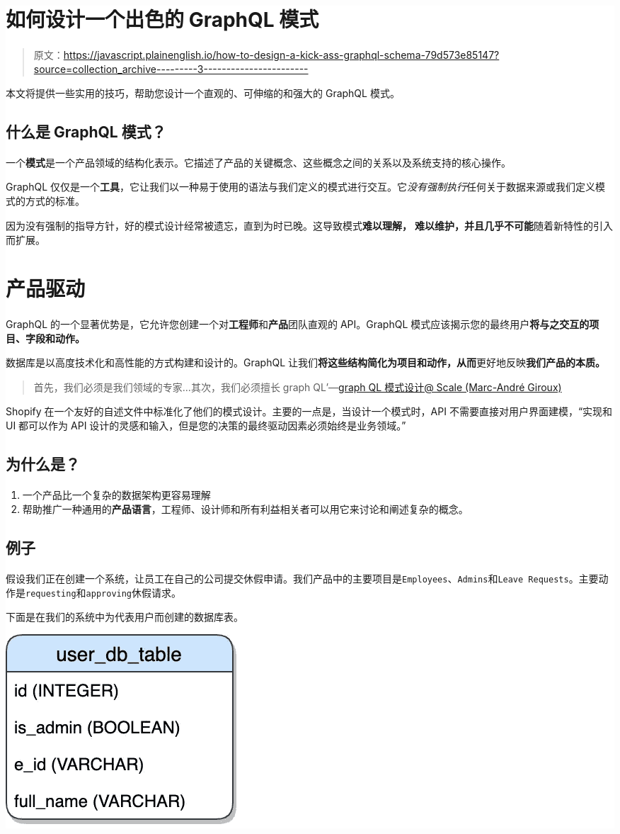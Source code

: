 # 如何设计一个出色的 GraphQL 模式

> 原文：<https://javascript.plainenglish.io/how-to-design-a-kick-ass-graphql-schema-79d573e85147?source=collection_archive---------3----------------------->

本文将提供一些实用的技巧，帮助您设计一个直观的、可伸缩的和强大的 GraphQL 模式。

## 什么是 GraphQL 模式？

一个**模式**是一个产品领域的结构化表示。它描述了产品的关键概念、这些概念之间的关系以及系统支持的核心操作。

GraphQL 仅仅是一个**工具**，它让我们以一种易于使用的语法与我们定义的模式进行交互。它*没有强制执行*任何关于数据来源或我们定义模式的方式的标准。

因为没有强制的指导方针，好的模式设计经常被遗忘，直到为时已晚。这导致模式**难以理解，** **难以维护，并且几乎不可能**随着新特性的引入而扩展。

# **产品驱动**

GraphQL 的一个显著优势是，它允许您创建一个对**工程师**和**产品**团队直观的 API。GraphQL 模式应该揭示您的最终用户**将与之交互的项目、字段和动作。**

数据库是以高度技术化和高性能的方式构建和设计的。GraphQL 让我们**将这些结构简化为项目和动作，从而**更好地反映**我们产品的本质。**

> 首先，我们必须是我们领域的专家...其次，我们必须擅长 graph QL’—[graph QL 模式设计@ Scale (Marc-André Giroux)](https://www.youtube.com/watch?v=pJamhW2xPYw)

Shopify 在一个友好的自述文件中标准化了他们的模式设计。主要的一点是，当设计一个模式时，API 不需要直接对用户界面建模，“实现和 UI 都可以作为 API 设计的灵感和输入，但是您的决策的最终驱动因素必须始终是业务领域。”

## **为什么是**？

1.  一个产品比一个复杂的数据架构更容易理解
2.  帮助推广一种通用的**产品语言**，工程师、设计师和所有利益相关者可以用它来讨论和阐述复杂的概念。

## 例子

假设我们正在创建一个系统，让员工在自己的公司提交休假申请。我们产品中的主要项目是`Employees`、`Admins`和`Leave Requests`。主要动作是`requesting`和`approving`休假请求。

下面是在我们的系统中为代表用户而创建的数据库表。

![](img/0945cbeae9c98cf6b923fc5ea6980580.png)
